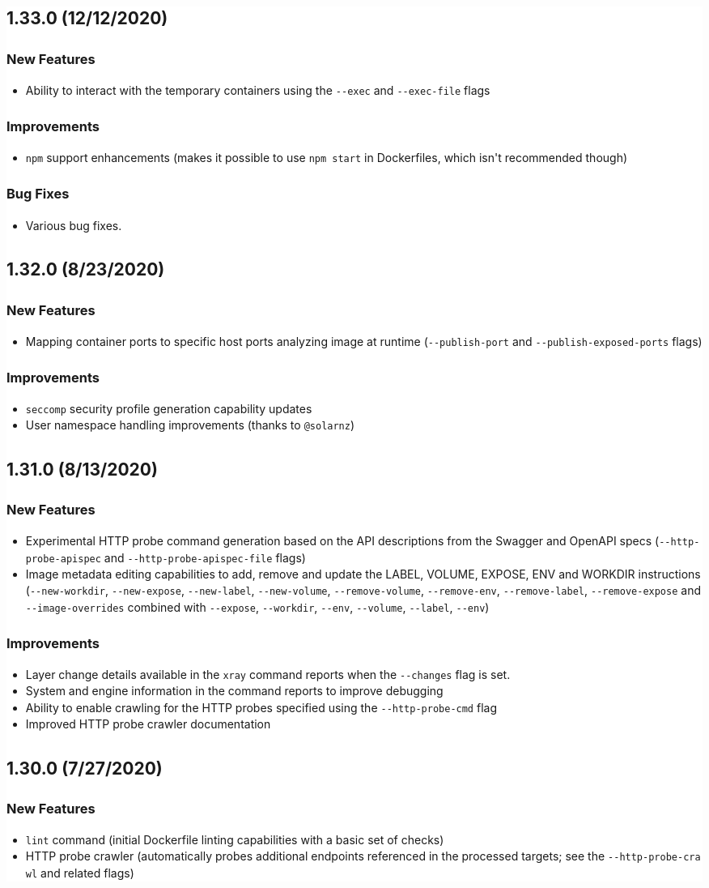 ## 1.33.0 (12/12/2020)

### New Features

- Ability to interact with the temporary containers using the `--exec` and `--exec-file` flags

### Improvements

- `npm` support enhancements (makes it possible to use `npm start` in Dockerfiles, which isn't recommended though)

### Bug Fixes

- Various bug fixes.

## 1.32.0 (8/23/2020)

### New Features

- Mapping container ports to specific host ports analyzing image at runtime (`--publish-port` and `--publish-exposed-ports` flags)

### Improvements

- `seccomp` security profile generation capability updates
- User namespace handling improvements (thanks to `@solarnz`)

## 1.31.0 (8/13/2020)

### New Features

- Experimental HTTP probe command generation based on the API descriptions from the Swagger and OpenAPI specs (`--http-probe-apispec` and `--http-probe-apispec-file` flags)
- Image metadata editing capabilities to add, remove and update the LABEL, VOLUME, EXPOSE, ENV and WORKDIR instructions (`--new-workdir`, `--new-expose`, `--new-label`, `--new-volume`, `--remove-volume`, `--remove-env`, `--remove-label`, `--remove-expose` and `--image-overrides` combined with `--expose`, `--workdir`, `--env`, `--volume`, `--label`, `--env`)

### Improvements

- Layer change details available in the `xray` command reports when the `--changes` flag is set.
- System and engine information in the command reports to improve debugging
- Ability to enable crawling for the HTTP probes specified using the `--http-probe-cmd` flag
- Improved HTTP probe crawler documentation

## 1.30.0 (7/27/2020)

### New Features

- `lint` command (initial Dockerfile linting capabilities with a basic set of checks)
- HTTP probe crawler (automatically probes additional endpoints referenced in the processed targets; see the `--http-probe-crawl` and related flags)
